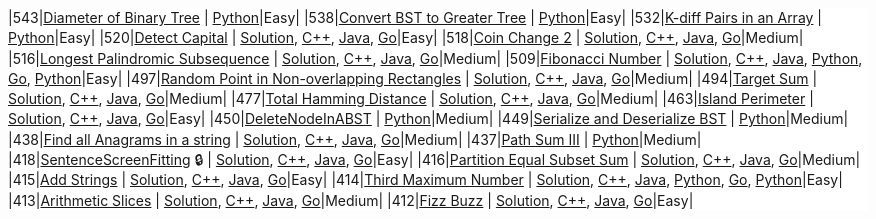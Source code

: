 |543|[Diameter of Binary Tree](https://leetcode.com/problems/diameter-of-binary-tree/) | [Python](./algorithms/python/DiameterOfBinaryTree/diameterOfBinaryTree.py)|Easy|
|538|[Convert BST to Greater Tree](https://leetcode.com/problems/convert-bst-to-greater-tree/) | [Python](./algorithms/python/ConvertBSTtoGreaterTree/convertBST.py)|Easy|
|532|[K-diff Pairs in an Array](https://leetcode.com/problems/k-diff-pairs-in-an-array/) | [Python](./algorithms/python/K-diffPairsInAnArray/findPairs.py)|Easy|
|520|[Detect Capital](https://leetcode.com/problems/detect-capital/) | [Solution](), [C++](./algorithms/cpp/detectCapital/DetectCapital.cpp), [Java](./algorithms/java/detectCapital/DetectCapital.java), [Go](./algorithms/golang/detectCapital/DetectCapital.go)|Easy|
|518|[Coin Change 2](https://leetcode.com/problems/coin-change-2/) | [Solution](), [C++](./algorithms/cpp/coinChange/CoinChange2.cpp), [Java](./algorithms/java/coinChange/CoinChange2.java), [Go](./algorithms/golang/coinChange/CoinChange2.go)|Medium|
|516|[Longest Palindromic Subsequence](https://leetcode.com/problems/longest-palindromic-subsequence/) | [Solution](), [C++](./algorithms/cpp/longestPalindromicSubsequence/LongestPalindromicSubsequence.cpp), [Java](./algorithms/java/longestPalindromicSubsequence/LongestPalindromicSubsequence.java), [Go](./algorithms/golang/longestPalindromicSubsequence/LongestPalindromicSubsequence.go)|Medium|
|509|[Fibonacci Number](https://leetcode.com/problems/fibonacci-number/) | [Solution](), [C++](./algorithms/cpp/fibonacciNumber/FibonacciNumber.cpp), [Java](./algorithms/java/fibonacciNumber/FibonacciNumber.java), [Python](./algorithms/python/FibonacciNumber/fib.py), [Go](./algorithms/golang/fibonacciNumber/FibonacciNumber.go), [Python](./algorithms/python/FibonacciNumber/fib.py)|Easy|
|497|[Random Point in Non-overlapping Rectangles](https://leetcode.com/problems/random-point-in-non-overlapping-rectangles/) | [Solution](), [C++](./algorithms/cpp/randomPointInNonOverlappingRectangles/randomPointInNonOverlappingRectangles.cpp), [Java](./algorithms/java/randomPointInNonOverlappingRectangles/randomPointInNonOverlappingRectangles.java), [Go](./algorithms/golang/randomPointInNonOverlappingRectangles/randomPointInNonOverlappingRectangles.go)|Medium|
|494|[Target Sum](https://leetcode.com/problems/target-sum/) | [Solution](), [C++](./algorithms/cpp/targetSum/targetSum.cpp), [Java](./algorithms/java/targetSum/targetSum.java), [Go](./algorithms/golang/targetSum/targetSum.go)|Medium|
|477|[Total Hamming Distance](https://leetcode.com/problems/total-hamming-distance/) | [Solution](), [C++](./algorithms/cpp/totalHammingDistance/totalHammingDistance.cpp), [Java](./algorithms/java/totalHammingDistance/totalHammingDistance.java), [Go](./algorithms/golang/totalHammingDistance/totalHammingDistance.go)|Medium|
|463|[Island Perimeter](https://leetcode.com/problems/island-perimeter/) | [Solution](), [C++](./algorithms/cpp/islandPerimeter/IslandPerimeter.cpp), [Java](./algorithms/java/islandPerimeter/IslandPerimeter.java), [Go](./algorithms/golang/islandPerimeter/IslandPerimeter.go)|Easy|
|450|[DeleteNodeInABST](https://leetcode.com/problems/delete-node-in-a-bst/) | [Python](./algorithms/python/DeleteNodeInABST/deleteNode.py)|Medium|
|449|[Serialize and Deserialize BST](https://leetcode.com/problems/serialize-and-deserialize-bst/) | [Python](./algorithms/python/SerializeAndDeserializeBST/serialize.py)|Medium|
|438|[Find all Anagrams in a string](https://leetcode.com/problems/find-all-anagrams-in-a-string/) | [Solution](), [C++](./algorithms/cpp/findAllAnagramsInAString/Find-All-Anagrams-in-a-String.cpp), [Java](./algorithms/java/findAllAnagramsInAString/Find-All-Anagrams-in-a-String.java), [Go](./algorithms/golang/findAllAnagramsInAString/Find-All-Anagrams-in-a-String.go)|Medium|
|437|[Path Sum III](https://leetcode.com/problems/path-sum-iii/) | [Python](./algorithms/python/PathSumIII/pathSum.py)|Medium|
|418|[SentenceScreenFitting](https://leetcode.com/problems/sentence-screen-fitting/) 🔒 | [Solution](), [C++](./algorithms/cpp/sentenceScreenFitting/sentenceScreenFitting.cpp), [Java](./algorithms/java/sentenceScreenFitting/sentenceScreenFitting.java), [Go](./algorithms/golang/sentenceScreenFitting/sentenceScreenFitting.go)|Easy|
|416|[Partition Equal Subset Sum](https://leetcode.com/problems/partition-equal-subset-sum/description/) | [Solution](), [C++](./algorithms/cpp/partitionEqualSubsetSum/PartitionEqualSubsetSum.cpp), [Java](./algorithms/java/partitionEqualSubsetSum/PartitionEqualSubsetSum.java), [Go](./algorithms/golang/partitionEqualSubsetSum/PartitionEqualSubsetSum.go)|Medium|
|415|[Add Strings](https://leetcode.com/problems/add-strings/) | [Solution](), [C++](./algorithms/cpp/addStrings/AddStrings.cpp), [Java](./algorithms/java/addStrings/AddStrings.java), [Go](./algorithms/golang/addStrings/AddStrings.go)|Easy|
|414|[Third Maximum Number](https://leetcode.com/problems/third-maximum-number/) | [Solution](), [C++](./algorithms/cpp/thirdMaximumNumber/ThirdMaximumNumber.cpp), [Java](./algorithms/java/thirdMaximumNumber/ThirdMaximumNumber.java), [Python](./algorithms/python/ThirdMaximumNumber/thirdMax.py), [Go](./algorithms/golang/thirdMaximumNumber/ThirdMaximumNumber.go), [Python](./algorithms/python/ThirdMaximumNumber/thirdMax.py)|Easy|
|413|[Arithmetic Slices](https://leetcode.com/problems/arithmetic-slices/) | [Solution](), [C++](./algorithms/cpp/arithmeticSlices/ArithmeticSlices.cpp), [Java](./algorithms/java/arithmeticSlices/ArithmeticSlices.java), [Go](./algorithms/golang/arithmeticSlices/ArithmeticSlices.go)|Medium|
|412|[Fizz Buzz](https://leetcode.com/problems/fizz-buzz/) | [Solution](), [C++](./algorithms/cpp/fizzBuzz/FizzBuzz.cpp), [Java](./algorithms/java/fizzBuzz/FizzBuzz.java), [Go](./algorithms/golang/fizzBuzz/FizzBuzz.go)|Easy|